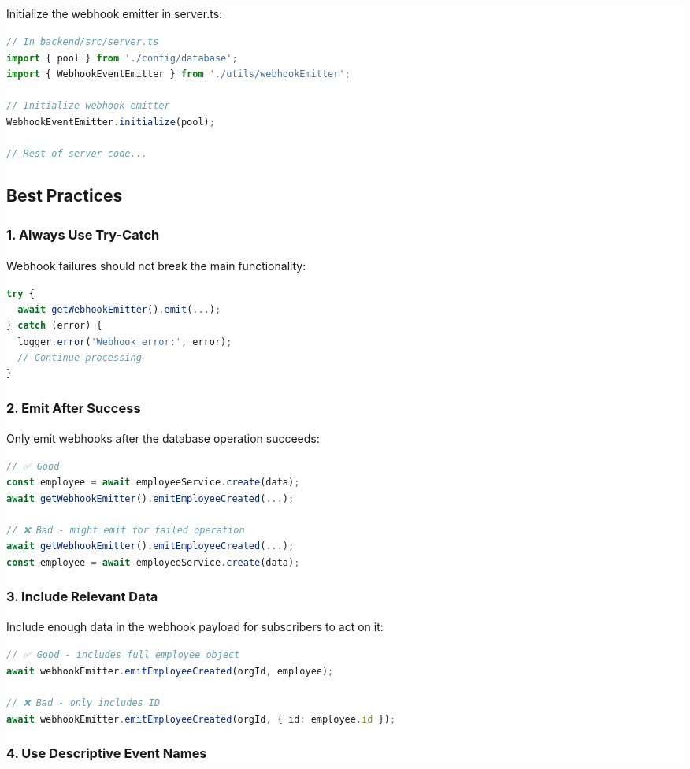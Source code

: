 Initialize the webhook emitter in server.ts:

```typescript
// In backend/src/server.ts
import { pool } from './config/database';
import { WebhookEventEmitter } from './utils/webhookEmitter';

// Initialize webhook emitter
WebhookEventEmitter.initialize(pool);

// Rest of server code...
```

## Best Practices

### 1. Always Use Try-Catch

Webhook failures should not break the main functionality:

```typescript
try {
  await getWebhookEmitter().emit(...);
} catch (error) {
  logger.error('Webhook error:', error);
  // Continue processing
}
```

### 2. Emit After Success

Only emit webhooks after the database operation succeeds:

```typescript
// ✅ Good
const employee = await employeeService.create(data);
await getWebhookEmitter().emitEmployeeCreated(...);

// ❌ Bad - might emit for failed operation
await getWebhookEmitter().emitEmployeeCreated(...);
const employee = await employeeService.create(data);
```

### 3. Include Relevant Data

Include enough data in the webhook payload for subscribers to act on it:

```typescript
// ✅ Good - includes full employee object
await webhookEmitter.emitEmployeeCreated(orgId, employee);

// ❌ Bad - only includes ID
await webhookEmitter.emitEmployeeCreated(orgId, { id: employee.id });
```

### 4. Use Descriptive Event Names
